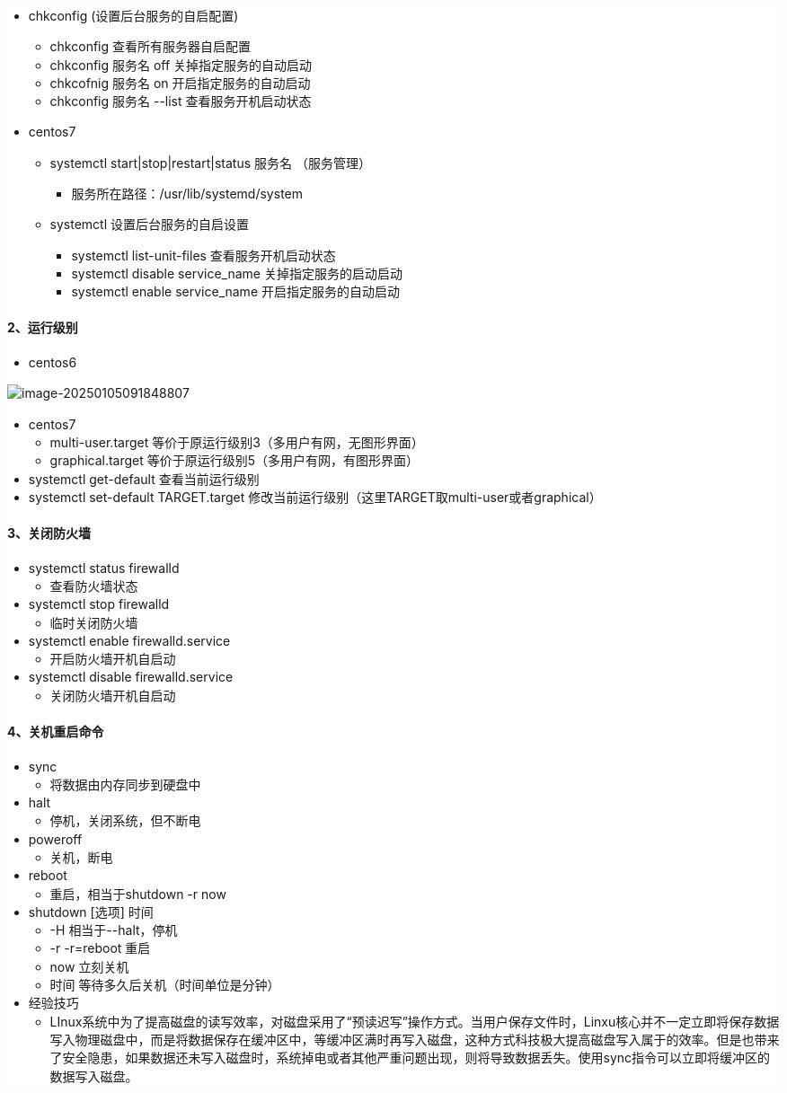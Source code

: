   - chkconfig (设置后台服务的自启配置)
    - chkconfig                                   查看所有服务器自启配置
    - chkconfig  服务名 off                关掉指定服务的自动启动 
    - chkcofnig  服务名 on                开启指定服务的自动启动
    - chkconfig  服务名 --list             查看服务开机启动状态

- centos7

  - systemctl  start|stop|restart|status  服务名  （服务管理）
    - 服务所在路径：/usr/lib/systemd/system

  - systemctl  设置后台服务的自启设置
    - systemctl list-unit-files                          查看服务开机启动状态
    - systemctl disable  service_name         关掉指定服务的启动启动
    - systemctl enable   service_name         开启指定服务的自动启动



#### 2、运行级别



- centos6

![image-20250105091848807](/Users/linkk/codes/freestyle/typoraaa/linux/.images/image-20250105091848807.png)

- centos7
  - multi-user.target  等价于原运行级别3（多用户有网，无图形界面）
  - graphical.target    等价于原运行级别5（多用户有网，有图形界面）
- systemctl get-default   查看当前运行级别
- systemctl set-default TARGET.target   修改当前运行级别（这里TARGET取multi-user或者graphical）



#### 3、关闭防火墙

- systemctl status firewalld
  - 查看防火墙状态
- systemctl stop firewalld
  - 临时关闭防火墙
- systemctl enable firewalld.service
  - 开启防火墙开机自启动
- systemctl disable firewalld.service
  - 关闭防火墙开机自启动



#### 4、关机重启命令

- sync
  -  将数据由内存同步到硬盘中
- halt
  - 停机，关闭系统，但不断电
- poweroff
  - 关机，断电
- reboot
  - 重启，相当于shutdown -r now
- shutdown [选项] 时间
  - -H    相当于--halt，停机
  - -r     -r=reboot        重启
  - now                         立刻关机
  - 时间                         等待多久后关机（时间单位是分钟）
- 经验技巧
  - LInux系统中为了提高磁盘的读写效率，对磁盘采用了“预读迟写”操作方式。当用户保存文件时，Linxu核心并不一定立即将保存数据写入物理磁盘中，而是将数据保存在缓冲区中，等缓冲区满时再写入磁盘，这种方式科技极大提高磁盘写入属于的效率。但是也带来了安全隐患，如果数据还未写入磁盘时，系统掉电或者其他严重问题出现，则将导致数据丢失。使用sync指令可以立即将缓冲区的数据写入磁盘。
